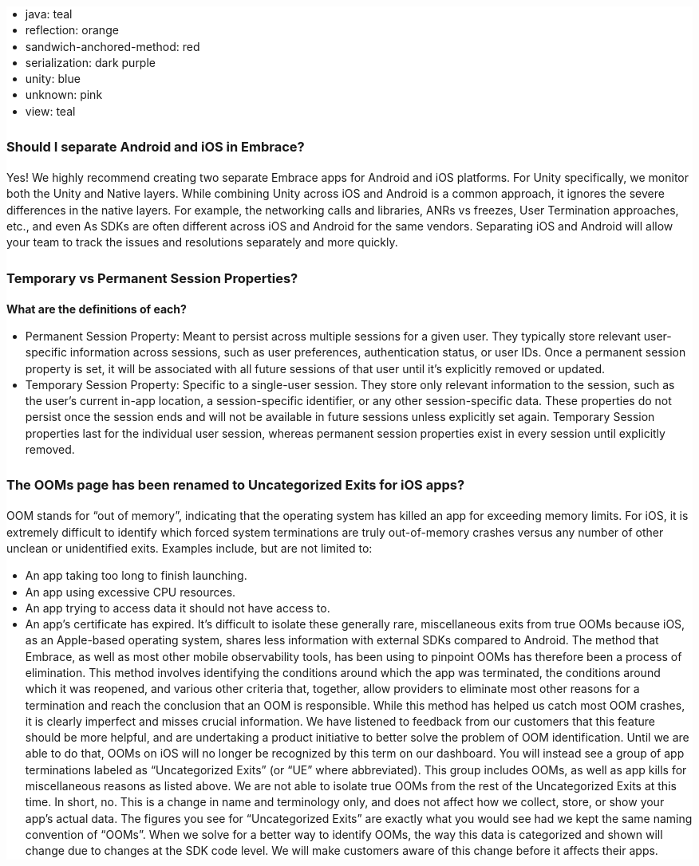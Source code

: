   * java: teal
  * reflection: orange
  * sandwich-anchored-method: red
  * serialization: dark purple
  * unity: blue
  * unknown: pink
  * view: teal

### Should I separate Android and iOS in Embrace?

Yes! We highly recommend creating two separate Embrace apps for Android and iOS platforms. For Unity specifically, we monitor both the Unity and Native layers. While combining Unity across iOS and Android is a common approach, it ignores the severe differences in the native layers. For example, the networking calls and libraries, ANRs vs freezes, User Termination approaches, etc., and even As SDKs are often different across iOS and Android for the same vendors. Separating iOS and Android will allow your team to track the issues and resolutions separately and more quickly.

### Temporary vs Permanent Session Properties?

**What are the definitions of each?**
  * Permanent Session Property: Meant to persist across multiple sessions for a given user. They typically store relevant user-specific information across sessions, such as user preferences, authentication status, or user IDs. Once a permanent session property is set, it will be associated with all future sessions of that user until it’s explicitly removed or updated.
  * Temporary Session Property: Specific to a single-user session. They store only relevant information to the session, such as the user’s current in-app location, a session-specific identifier, or any other session-specific data. These properties do not persist once the session ends and will not be available in future sessions unless explicitly set again.
Temporary Session properties last for the individual user session, whereas permanent session properties exist in every session until explicitly removed.

### The OOMs page has been renamed to Uncategorized Exits for iOS apps?

OOM stands for “out of memory”, indicating that the operating system has killed an app for exceeding memory limits.
For iOS, it is extremely difficult to identify which forced system terminations are truly out-of-memory crashes versus any number of other unclean or unidentified exits. Examples include, but are not limited to:
  * An app taking too long to finish launching.
  * An app using excessive CPU resources.
  * An app trying to access data it should not have access to.
  * An app’s certificate has expired.
It’s difficult to isolate these generally rare, miscellaneous exits from true OOMs because iOS, as an Apple-based operating system, shares less information with external SDKs compared to Android. The method that Embrace, as well as most other mobile observability tools, has been using to pinpoint OOMs has therefore been a process of elimination.
This method involves identifying the conditions around which the app was terminated, the conditions around which it was reopened, and various other criteria that, together, allow providers to eliminate most other reasons for a termination and reach the conclusion that an OOM is responsible.
While this method has helped us catch most OOM crashes, it is clearly imperfect and misses crucial information. We have listened to feedback from our customers that this feature should be more helpful, and are undertaking a product initiative to better solve the problem of OOM identification.
Until we are able to do that, OOMs on iOS will no longer be recognized by this term on our dashboard. You will instead see a group of app terminations labeled as “Uncategorized Exits” (or “UE” where abbreviated). This group includes OOMs, as well as app kills for miscellaneous reasons as listed above. We are not able to isolate true OOMs from the rest of the Uncategorized Exits at this time.
In short, no. This is a change in name and terminology only, and does not affect how we collect, store, or show your app’s actual data. The figures you see for “Uncategorized Exits” are exactly what you would see had we kept the same naming convention of “OOMs”.
When we solve for a better way to identify OOMs, the way this data is categorized and shown will change due to changes at the SDK code level. We will make customers aware of this change before it affects their apps.
